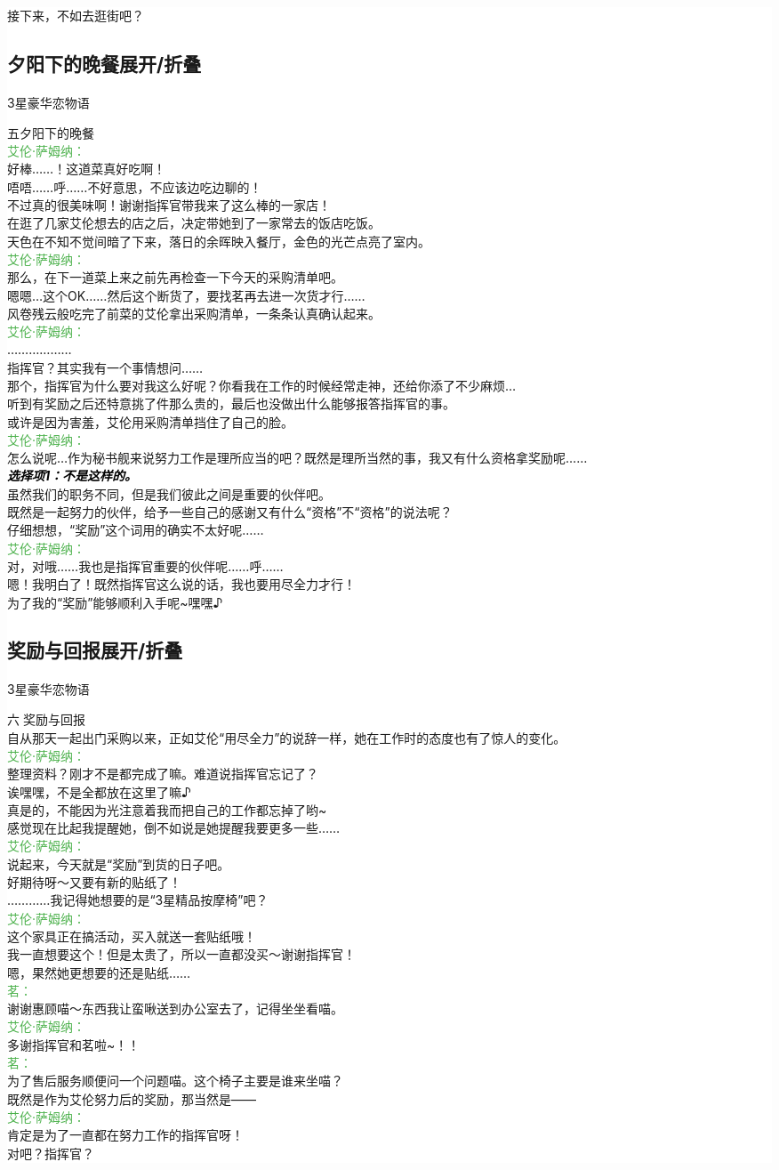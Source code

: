 接下来，不如去逛街吧？<br/>
</p>

## 夕阳下的晚餐展开/折叠

<p>3星豪华恋物语
</p><p>五夕阳下的晚餐<br/>
<span style="color:#4eb24e;">艾伦·萨姆纳：</span><br/>
好棒……！这道菜真好吃啊！<br/>
唔唔……呼……不好意思，不应该边吃边聊的！<br/>
不过真的很美味啊！谢谢指挥官带我来了这么棒的一家店！<br/>
在逛了几家艾伦想去的店之后，决定带她到了一家常去的饭店吃饭。<br/>
天色在不知不觉间暗了下来，落日的余晖映入餐厅，金色的光芒点亮了室内。<br/>
<span style="color:#4eb24e;">艾伦·萨姆纳：</span><br/>
那么，在下一道菜上来之前先再检查一下今天的采购清单吧。<br/>
嗯嗯…这个OK……然后这个断货了，要找<span class="AF">茗</span>再去进一次货才行……<br/>
风卷残云般吃完了前菜的艾伦拿出采购清单，一条条认真确认起来。<br/>
<span style="color:#4eb24e;">艾伦·萨姆纳：</span><br/>
………………<br/>
指挥官？其实我有一个事情想问……<br/>
那个，指挥官为什么要对我这么好呢？你看我在工作的时候经常走神，还给你添了不少麻烦…<br/>
听到有奖励之后还特意挑了件那么贵的，最后也没做出什么能够报答指挥官的事。<br/>
或许是因为害羞，艾伦用采购清单挡住了自己的脸。<br/>
<span style="color:#4eb24e;">艾伦·萨姆纳：</span><br/>
怎么说呢…作为秘书舰来说努力工作是理所应当的吧？既然是理所当然的事，我又有什么资格拿奖励呢……<br/>
<i><b><span style="color:black;">选择项1：不是这样的。</span></b></i><br/>
虽然我们的职务不同，但是我们彼此之间是重要的伙伴吧。<br/>
既然是一起努力的伙伴，给予一些自己的感谢又有什么“资格”不“资格”的说法呢？<br/>
仔细想想，“奖励”这个词用的确实不太好呢……<br/>
<span style="color:#4eb24e;">艾伦·萨姆纳：</span><br/>
对，对哦……我也是指挥官重要的伙伴呢……呼……<br/>
嗯！我明白了！既然指挥官这么说的话，我也要用尽全力才行！<br/>
为了我的“奖励”能够顺利入手呢~嘿嘿♪<br/>
</p>

## 奖励与回报展开/折叠

<p>3星豪华恋物语
</p><p>六 奖励与回报<br/>
自从那天一起出门采购以来，正如艾伦“用尽全力”的说辞一样，她在工作时的态度也有了惊人的变化。<br/>
<span style="color:#4eb24e;">艾伦·萨姆纳：</span><br/>
整理资料？刚才不是都完成了嘛。难道说指挥官忘记了？<br/>
诶嘿嘿，不是全都放在这里了嘛♪<br/>
真是的，不能因为光注意着我而把自己的工作都忘掉了哟~<br/>
感觉现在比起我提醒她，倒不如说是她提醒我要更多一些……<br/>
<span style="color:#4eb24e;">艾伦·萨姆纳：</span><br/>
说起来，今天就是“奖励”到货的日子吧。<br/>
好期待呀～又要有新的贴纸了！<br/>
…………我记得她想要的是“3星精品按摩椅”吧？<br/>
<span style="color:#4eb24e;">艾伦·萨姆纳：</span><br/>
这个家具正在搞活动，买入就送一套贴纸哦！<br/>
我一直想要这个！但是太贵了，所以一直都没买～谢谢指挥官！<br/>
嗯，果然她更想要的还是贴纸……<br/>
<span style="color:#4eb24e;"><span class="AF">茗</span>：</span><br/>
谢谢惠顾喵～东西我让蛮啾送到办公室去了，记得坐坐看喵。<br/>
<span style="color:#4eb24e;">艾伦·萨姆纳：</span><br/>
多谢指挥官和<span class="AF">茗</span>啦~！！<br/>
<span style="color:#4eb24e;"><span class="AF">茗</span>：</span><br/>
为了售后服务顺便问一个问题喵。这个椅子主要是谁来坐喵？<br/>
既然是作为艾伦努力后的奖励，那当然是——<br/>
<span style="color:#4eb24e;">艾伦·萨姆纳：</span><br/>
肯定是为了一直都在努力工作的指挥官呀！<br/>
对吧？指挥官？<br/>